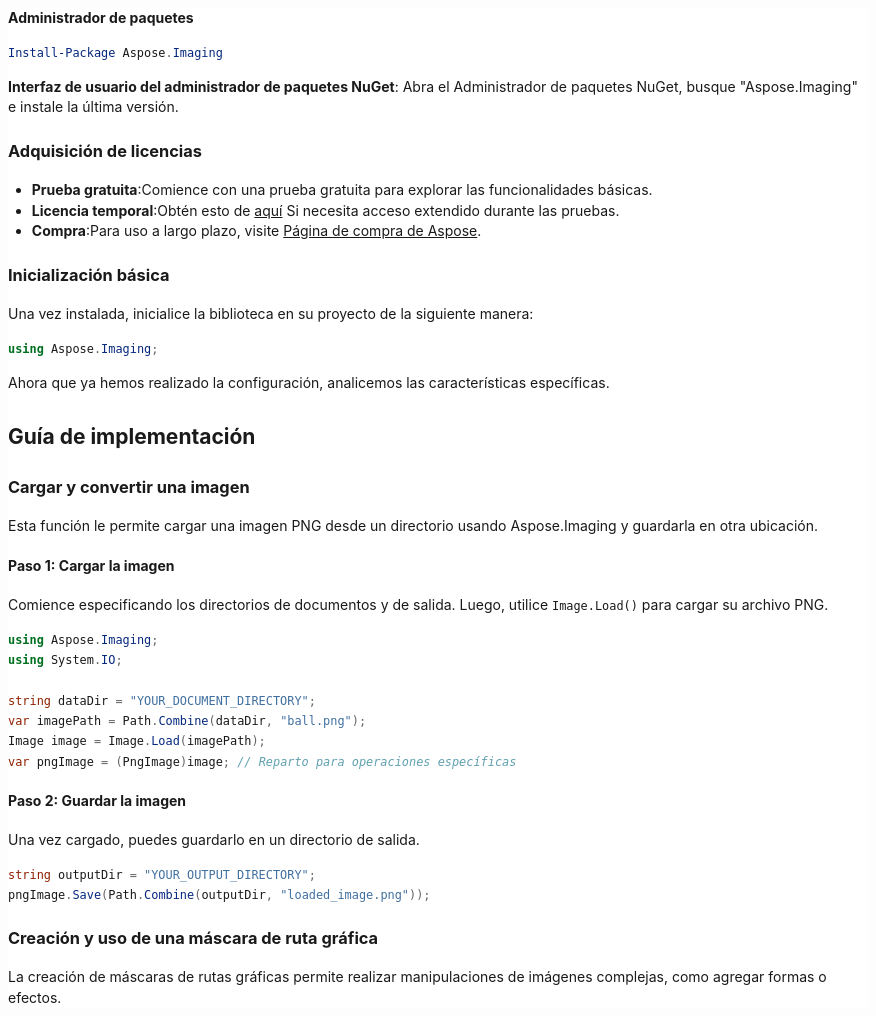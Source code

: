 **Administrador de paquetes**
```powershell
Install-Package Aspose.Imaging
```

**Interfaz de usuario del administrador de paquetes NuGet**: 
Abra el Administrador de paquetes NuGet, busque "Aspose.Imaging" e instale la última versión.

### Adquisición de licencias
- **Prueba gratuita**:Comience con una prueba gratuita para explorar las funcionalidades básicas.
- **Licencia temporal**:Obtén esto de [aquí](https://purchase.aspose.com/temporary-license/) Si necesita acceso extendido durante las pruebas.
- **Compra**:Para uso a largo plazo, visite [Página de compra de Aspose](https://purchase.aspose.com/buy).

### Inicialización básica
Una vez instalada, inicialice la biblioteca en su proyecto de la siguiente manera:

```csharp
using Aspose.Imaging;
```

Ahora que ya hemos realizado la configuración, analicemos las características específicas.

## Guía de implementación

### Cargar y convertir una imagen
Esta función le permite cargar una imagen PNG desde un directorio usando Aspose.Imaging y guardarla en otra ubicación.

#### Paso 1: Cargar la imagen
Comience especificando los directorios de documentos y de salida. Luego, utilice `Image.Load()` para cargar su archivo PNG.

```csharp
using Aspose.Imaging;
using System.IO;

string dataDir = "YOUR_DOCUMENT_DIRECTORY";
var imagePath = Path.Combine(dataDir, "ball.png");
Image image = Image.Load(imagePath);
var pngImage = (PngImage)image; // Reparto para operaciones específicas
```

#### Paso 2: Guardar la imagen
Una vez cargado, puedes guardarlo en un directorio de salida.

```csharp
string outputDir = "YOUR_OUTPUT_DIRECTORY";
pngImage.Save(Path.Combine(outputDir, "loaded_image.png"));
```

### Creación y uso de una máscara de ruta gráfica
La creación de máscaras de rutas gráficas permite realizar manipulaciones de imágenes complejas, como agregar formas o efectos.

